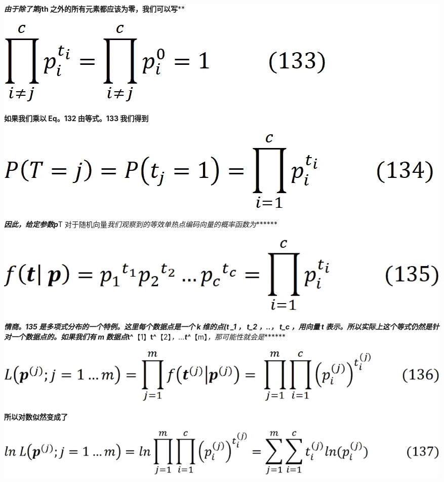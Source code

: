 ******由于除了第*j*th 之外的所有元素都应该为零，我们可以写******

******![](img/29ebb0191eeb408ef86d426acf299af3.png)******

******如果我们乘以 Eq。132 由等式。133 我们得到******

******![](img/a2bed604820ae6e5d94e54f1f1221ee0.png)******

******因此，给定参数***p***T 对于随机向量*我们观察到的等效单热点编码向量的概率函数为*******

*******![](img/84e5d0b539756f48aaa24408f4dd1004.png)*******

*******情商。135 是多项式分布的一个特例。这里每个数据点是一个 *k* 维的点(t *_1* ， *t_2* ，..， *t_c* ，用向量 ***t*** 表示。所以实际上这个等式仍然是针对一个数据点的。如果我们有 *m* 数据点***t^****【1】****t^****【2】*，…***t^****【m】*，那可能性就会是*******

******![](img/28ad4c988bdca4592d6a45fe74539323.png)******

******所以对数似然变成了******

******![](img/5626729715632779ec03c9f024b844bd.png)******
